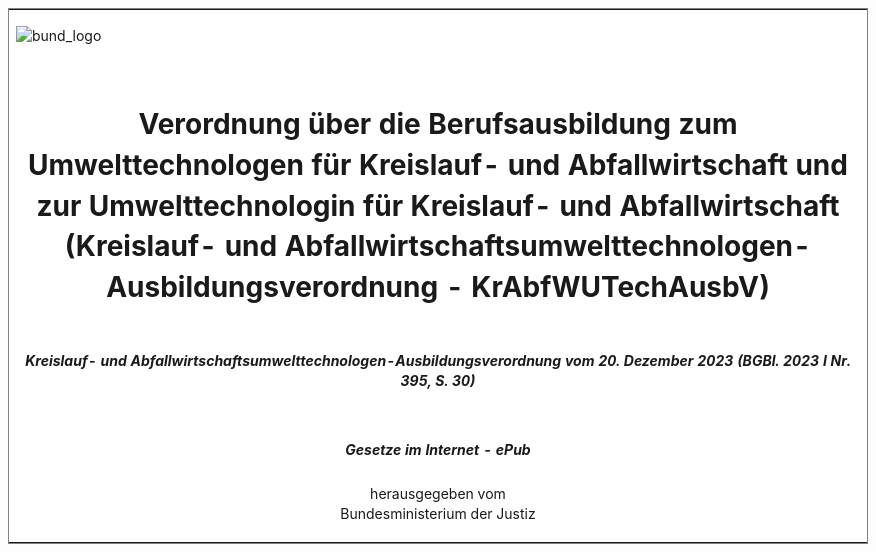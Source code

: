 <span id="DECKBLATT.html"></span>

<table border="0" frame="border" width="100%">

<tr valign="top">

<td align="left">

![bund\_logo](BfJ_2021_Web_de_de.gif)

</td>

<td align="right">

 

</td>

</tr>

<tr align="center" valign="middle">

<td colspan="2">

# Verordnung über die Berufsausbildung zum Umwelttechnologen für Kreislauf- und Abfallwirtschaft und zur Umwelttechnologin für Kreislauf- und Abfallwirtschaft (Kreislauf- und Abfallwirtschaftsumwelttechnologen-Ausbildungsverordnung - KrAbfWUTechAusbV)

</td>

</tr>

<tr align="center" valign="middle">

<td colspan="2">

##### Kreislauf- und Abfallwirtschaftsumwelttechnologen-Ausbildungsverordnung vom 20. Dezember 2023 (BGBl. 2023 I Nr. 395, S. 30)

</td>

</tr>

<tr align="center" valign="middle">

<td colspan="2">

  
  

##### Gesetze im Internet - ePub  
  
herausgegeben vom  
Bundesministerium der Justiz

</td>

</tr>
